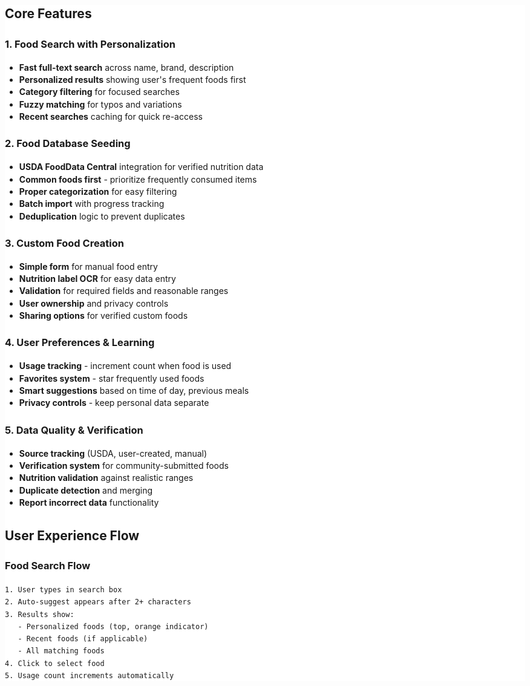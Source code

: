 ## Core Features

### 1. Food Search with Personalization
- **Fast full-text search** across name, brand, description
- **Personalized results** showing user's frequent foods first
- **Category filtering** for focused searches
- **Fuzzy matching** for typos and variations
- **Recent searches** caching for quick re-access

### 2. Food Database Seeding
- **USDA FoodData Central** integration for verified nutrition data
- **Common foods first** - prioritize frequently consumed items
- **Proper categorization** for easy filtering
- **Batch import** with progress tracking
- **Deduplication** logic to prevent duplicates

### 3. Custom Food Creation
- **Simple form** for manual food entry
- **Nutrition label OCR** for easy data entry
- **Validation** for required fields and reasonable ranges
- **User ownership** and privacy controls
- **Sharing options** for verified custom foods

### 4. User Preferences & Learning
- **Usage tracking** - increment count when food is used
- **Favorites system** - star frequently used foods
- **Smart suggestions** based on time of day, previous meals
- **Privacy controls** - keep personal data separate

### 5. Data Quality & Verification
- **Source tracking** (USDA, user-created, manual)
- **Verification system** for community-submitted foods
- **Nutrition validation** against realistic ranges
- **Duplicate detection** and merging
- **Report incorrect data** functionality

## User Experience Flow

### Food Search Flow
```
1. User types in search box
2. Auto-suggest appears after 2+ characters
3. Results show:
   - Personalized foods (top, orange indicator)
   - Recent foods (if applicable)
   - All matching foods
4. Click to select food
5. Usage count increments automatically
```
